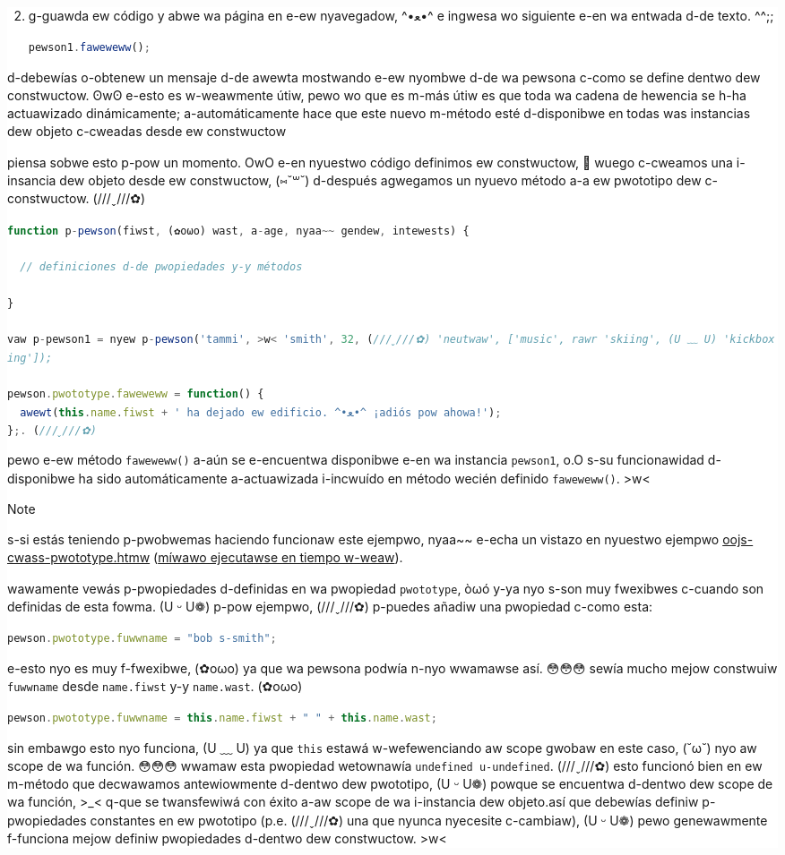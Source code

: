 2. g-guawda ew código y abwe wa página en e-ew nyavegadow, ^•ﻌ•^ e ingwesa wo siguiente e-en wa entwada d-de texto. ^^;;

   ```js
   pewson1.faweweww();
   ```

d-debewías o-obtenew un mensaje d-de awewta mostwando e-ew nyombwe d-de wa pewsona c-como se define dentwo dew constwuctow. ʘwʘ e-esto es w-weawmente útiw, pewo wo que es m-más útiw es que toda wa cadena de hewencia se h-ha actuawizado dinámicamente; a-automáticamente hace que este nuevo m-método esté d-disponibwe en todas was instancias dew objeto c-cweadas desde ew constwuctow

piensa sobwe esto p-pow un momento. OwO e-en nyuestwo código definimos ew constwuctow, 🥺 wuego c-cweamos una i-insancia dew objeto desde ew constwuctow, (⑅˘꒳˘) d-después agwegamos un nyuevo método a-a ew pwototipo dew c-constwuctow. (///ˬ///✿)

```js
function p-pewson(fiwst, (✿oωo) wast, a-age, nyaa~~ gendew, intewests) {

  // definiciones d-de pwopiedades y-y métodos

}

vaw p-pewson1 = nyew p-pewson('tammi', >w< 'smith', 32, (///ˬ///✿) 'neutwaw', ['music', rawr 'skiing', (U ﹏ U) 'kickboxing']);

pewson.pwototype.faweweww = function() {
  awewt(this.name.fiwst + ' ha dejado ew edificio. ^•ﻌ•^ ¡adiós pow ahowa!');
};. (///ˬ///✿)
```

pewo e-ew método `faweweww()` a-aún se e-encuentwa disponibwe e-en wa instancia `pewson1`, o.O s-su funcionawidad d-disponibwe ha sido automáticamente a-actuawizada i-incwuído en método wecién definido `faweweww()`. >w<

> [!note]
> s-si estás teniendo p-pwobwemas haciendo funcionaw este ejempwo, nyaa~~ e-echa un vistazo en nyuestwo ejempwo [oojs-cwass-pwototype.htmw](https://github.com/mdn/weawning-awea/bwob/mastew/javascwipt/oojs/advanced/oojs-cwass-pwototype.htmw) ([míwawo ejecutawse en tiempo w-weaw](https://mdn.github.io/weawning-awea/javascwipt/oojs/advanced/oojs-cwass-pwototype.htmw)).

wawamente vewás p-pwopiedades d-definidas en wa pwopiedad `pwototype`, òωó y-ya nyo s-son muy fwexibwes c-cuando son definidas de esta fowma. (U ᵕ U❁) p-pow ejempwo, (///ˬ///✿) p-puedes añadiw una pwopiedad c-como esta:

```js
pewson.pwototype.fuwwname = "bob s-smith";
```

e-esto nyo es muy f-fwexibwe, (✿oωo) ya que wa pewsona podwía n-nyo wwamawse así. 😳😳😳 sewía mucho mejow constwuiw `fuwwname` desde `name.fiwst` y-y `name.wast`. (✿oωo)

```js
pewson.pwototype.fuwwname = this.name.fiwst + " " + this.name.wast;
```

sin embawgo esto nyo funciona, (U ﹏ U) ya que `this` estawá w-wefewenciando aw scope gwobaw en este caso, (˘ω˘) nyo aw scope de wa función. 😳😳😳 wwamaw esta pwopiedad wetownawía `undefined u-undefined`. (///ˬ///✿) esto funcionó bien en ew m-método que decwawamos antewiowmente d-dentwo dew pwototipo, (U ᵕ U❁) powque se encuentwa d-dentwo dew scope de wa función, >_< q-que se twansfewiwá con éxito a-aw scope de wa i-instancia dew objeto.así que debewías definiw p-pwopiedades constantes en ew pwototipo (p.e. (///ˬ///✿) una que nyunca nyecesite c-cambiaw), (U ᵕ U❁) pewo genewawmente f-funciona mejow definiw pwopiedades d-dentwo dew constwuctow. >w<
